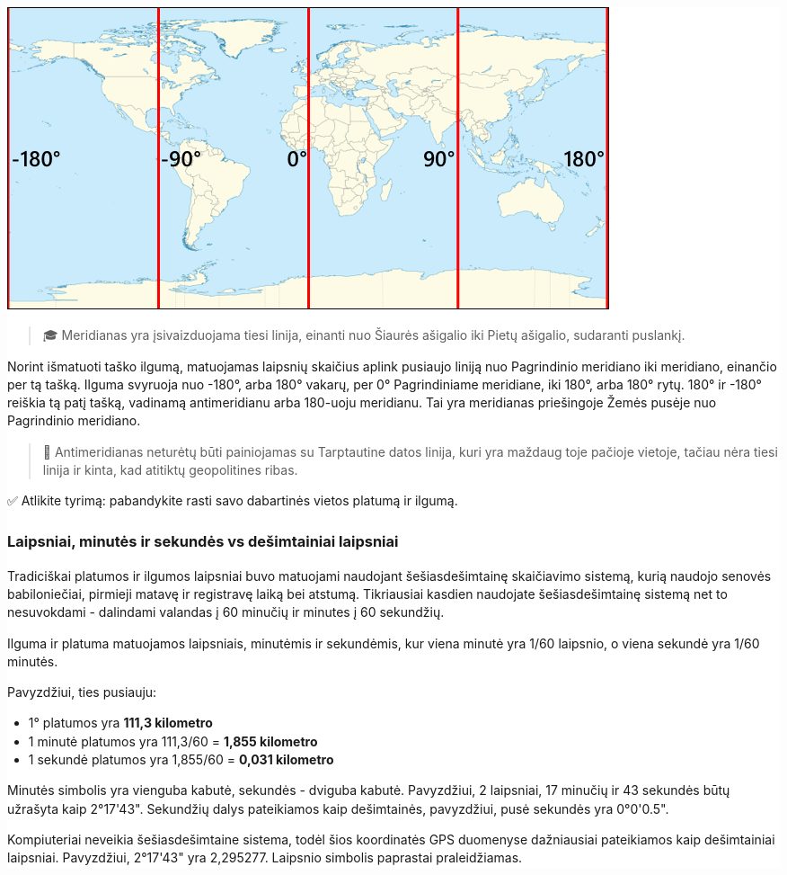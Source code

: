 ![Ilgumos linijos nuo -180° į vakarus nuo Pagrindinio meridiano, iki 0° Pagrindiniame meridiane, iki 180° į rytus nuo Pagrindinio meridiano](../../../../../translated_images/longitude-meridians.ab4ef1c91c064586b0185a3c8d39e585903696c6a7d28c098a93a629cddb5d20.lt.png)

> 🎓 Meridianas yra įsivaizduojama tiesi linija, einanti nuo Šiaurės ašigalio iki Pietų ašigalio, sudaranti puslankį.

Norint išmatuoti taško ilgumą, matuojamas laipsnių skaičius aplink pusiaujo liniją nuo Pagrindinio meridiano iki meridiano, einančio per tą tašką. Ilguma svyruoja nuo -180°, arba 180° vakarų, per 0° Pagrindiniame meridiane, iki 180°, arba 180° rytų. 180° ir -180° reiškia tą patį tašką, vadinamą antimeridianu arba 180-uoju meridianu. Tai yra meridianas priešingoje Žemės pusėje nuo Pagrindinio meridiano.

> 💁 Antimeridianas neturėtų būti painiojamas su Tarptautine datos linija, kuri yra maždaug toje pačioje vietoje, tačiau nėra tiesi linija ir kinta, kad atitiktų geopolitines ribas.

✅ Atlikite tyrimą: pabandykite rasti savo dabartinės vietos platumą ir ilgumą.

### Laipsniai, minutės ir sekundės vs dešimtainiai laipsniai

Tradiciškai platumos ir ilgumos laipsniai buvo matuojami naudojant šešiasdešimtainę skaičiavimo sistemą, kurią naudojo senovės babiloniečiai, pirmieji matavę ir registravę laiką bei atstumą. Tikriausiai kasdien naudojate šešiasdešimtainę sistemą net to nesuvokdami - dalindami valandas į 60 minučių ir minutes į 60 sekundžių.

Ilguma ir platuma matuojamos laipsniais, minutėmis ir sekundėmis, kur viena minutė yra 1/60 laipsnio, o viena sekundė yra 1/60 minutės.

Pavyzdžiui, ties pusiauju:

* 1° platumos yra **111,3 kilometro**
* 1 minutė platumos yra 111,3/60 = **1,855 kilometro**
* 1 sekundė platumos yra 1,855/60 = **0,031 kilometro**

Minutės simbolis yra vienguba kabutė, sekundės - dviguba kabutė. Pavyzdžiui, 2 laipsniai, 17 minučių ir 43 sekundės būtų užrašyta kaip 2°17'43". Sekundžių dalys pateikiamos kaip dešimtainės, pavyzdžiui, pusė sekundės yra 0°0'0.5".

Kompiuteriai neveikia šešiasdešimtaine sistema, todėl šios koordinatės GPS duomenyse dažniausiai pateikiamos kaip dešimtainiai laipsniai. Pavyzdžiui, 2°17'43" yra 2,295277. Laipsnio simbolis paprastai praleidžiamas.

